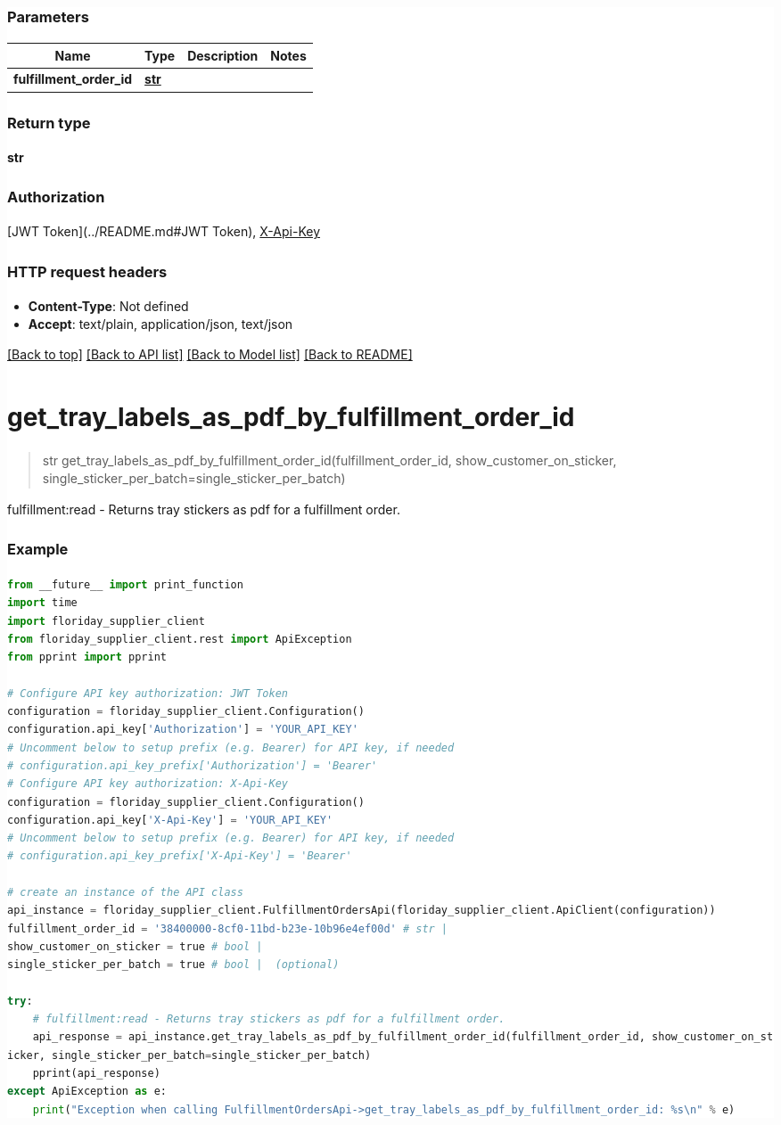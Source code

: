 ### Parameters

Name | Type | Description  | Notes
------------- | ------------- | ------------- | -------------
 **fulfillment_order_id** | [**str**](.md)|  | 

### Return type

**str**

### Authorization

[JWT Token](../README.md#JWT Token), [X-Api-Key](../README.md#X-Api-Key)

### HTTP request headers

 - **Content-Type**: Not defined
 - **Accept**: text/plain, application/json, text/json

[[Back to top]](#) [[Back to API list]](../README.md#documentation-for-api-endpoints) [[Back to Model list]](../README.md#documentation-for-models) [[Back to README]](../README.md)

# **get_tray_labels_as_pdf_by_fulfillment_order_id**
> str get_tray_labels_as_pdf_by_fulfillment_order_id(fulfillment_order_id, show_customer_on_sticker, single_sticker_per_batch=single_sticker_per_batch)

fulfillment:read - Returns tray stickers as pdf for a fulfillment order.

### Example
```python
from __future__ import print_function
import time
import floriday_supplier_client
from floriday_supplier_client.rest import ApiException
from pprint import pprint

# Configure API key authorization: JWT Token
configuration = floriday_supplier_client.Configuration()
configuration.api_key['Authorization'] = 'YOUR_API_KEY'
# Uncomment below to setup prefix (e.g. Bearer) for API key, if needed
# configuration.api_key_prefix['Authorization'] = 'Bearer'
# Configure API key authorization: X-Api-Key
configuration = floriday_supplier_client.Configuration()
configuration.api_key['X-Api-Key'] = 'YOUR_API_KEY'
# Uncomment below to setup prefix (e.g. Bearer) for API key, if needed
# configuration.api_key_prefix['X-Api-Key'] = 'Bearer'

# create an instance of the API class
api_instance = floriday_supplier_client.FulfillmentOrdersApi(floriday_supplier_client.ApiClient(configuration))
fulfillment_order_id = '38400000-8cf0-11bd-b23e-10b96e4ef00d' # str | 
show_customer_on_sticker = true # bool | 
single_sticker_per_batch = true # bool |  (optional)

try:
    # fulfillment:read - Returns tray stickers as pdf for a fulfillment order.
    api_response = api_instance.get_tray_labels_as_pdf_by_fulfillment_order_id(fulfillment_order_id, show_customer_on_sticker, single_sticker_per_batch=single_sticker_per_batch)
    pprint(api_response)
except ApiException as e:
    print("Exception when calling FulfillmentOrdersApi->get_tray_labels_as_pdf_by_fulfillment_order_id: %s\n" % e)
```
